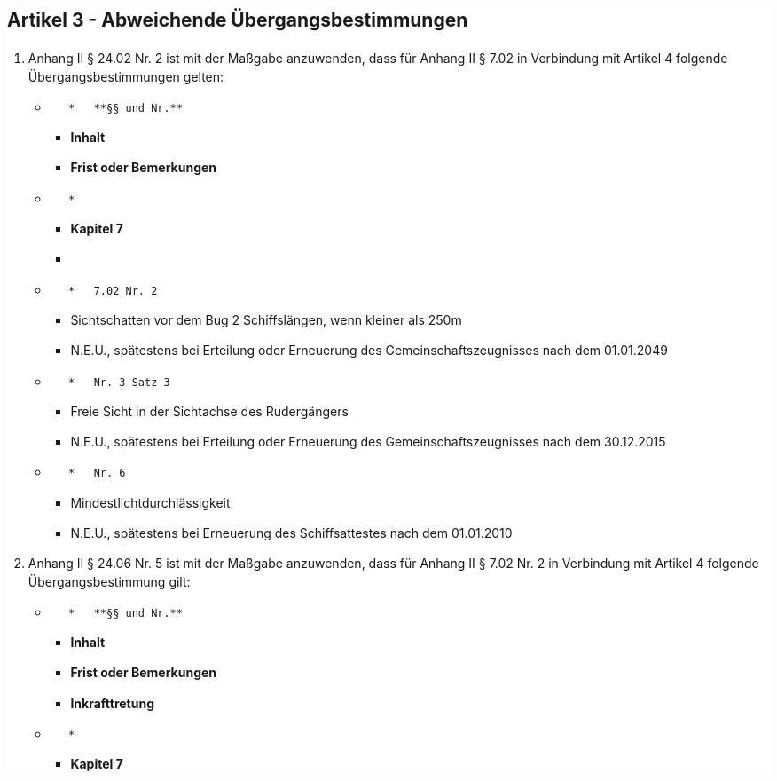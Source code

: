 






## Artikel 3 - Abweichende Übergangsbestimmungen


1.  Anhang II § 24.02 Nr. 2 ist mit der Maßgabe anzuwenden, dass für
    Anhang II § 7.02 in Verbindung mit Artikel 4 folgende
    Übergangsbestimmungen gelten:

    *        *   **§§ und Nr.**

        *   **Inhalt**

        *   **Frist oder Bemerkungen**


    *        *
        *   **Kapitel 7**

        *

    *        *   7.02 Nr. 2

        *   Sichtschatten vor dem Bug 2 Schiffslängen, wenn kleiner als 250m

        *   N.E.U., spätestens bei Erteilung oder Erneuerung des
            Gemeinschaftszeugnisses nach dem 01.01.2049


    *        *   Nr. 3 Satz 3

        *   Freie Sicht in der Sichtachse des Rudergängers

        *   N.E.U., spätestens bei Erteilung oder Erneuerung des
            Gemeinschaftszeugnisses nach dem 30.12.2015


    *        *   Nr. 6

        *   Mindestlichtdurchlässigkeit

        *   N.E.U., spätestens bei Erneuerung des Schiffsattestes nach dem
            01\.01.2010





2.  Anhang II § 24.06 Nr. 5 ist mit der Maßgabe anzuwenden, dass für
    Anhang II § 7.02 Nr. 2 in Verbindung mit Artikel 4 folgende
    Übergangsbestimmung gilt:

    *        *   **§§ und Nr.**

        *   **Inhalt**

        *   **Frist oder Bemerkungen**

        *   **Inkrafttretung**


    *        *
        *   **Kapitel 7**
